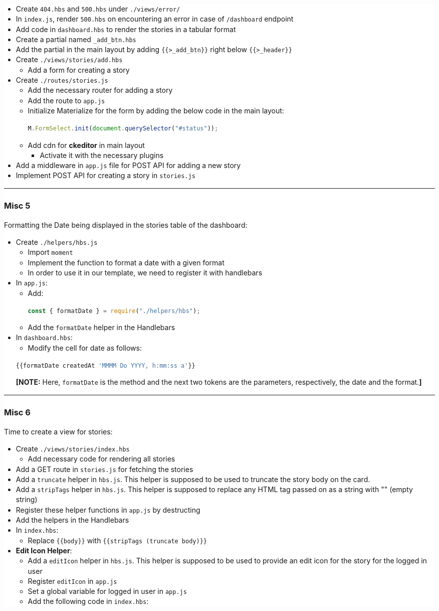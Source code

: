 - Create `404.hbs` and `500.hbs` under `./views/error/`
- In `index.js`, render `500.hbs` on encountering an error in case of `/dashboard` endpoint
- Add code in `dashboard.hbs` to render the stories in a tabular format
- Create a partial named `_add_btn.hbs`
- Add the partial in the main layout by adding `{{>_add_btn}}` right below `{{>_header}}`
- Create `./views/stories/add.hbs`
  - Add a form for creating a story
- Create `./routes/stories.js`
  - Add the necessary router for adding a story
  - Add the route to `app.js`
  - Initialize Materialize for the form by adding the below code in the main layout:
    ```js
    M.FormSelect.init(document.querySelector("#status"));
    ```
  - Add cdn for **ckeditor** in main layout
    - Activate it with the necessary plugins
- Add a middleware in `app.js` file for POST API for adding a new story
- Implement POST API for creating a story in `stories.js`

---

### Misc 5

Formatting the Date being displayed in the stories table of the dashboard:

- Create `./helpers/hbs.js`
  - Import `moment`
  - Implement the function to format a date with a given format
  - In order to use it in our template, we need to register it with handlebars
- In `app.js`:
  - Add:
    ```js
    const { formatDate } = require("./helpers/hbs");
    ```
  - Add the `formatDate` helper in the Handlebars
- In `dashboard.hbs`:
  - Modify the cell for date as follows:
  ```js
  {{formatDate createdAt 'MMMM Do YYYY, h:mm:ss a'}}
  ```
  **[NOTE:** Here, `formatDate` is the method and the next two tokens are the parameters, respectively, the date and the format.**]**

---

### Misc 6

Time to create a view for stories:

- Create `./views/stories/index.hbs`
  - Add necessary code for rendering all stories
- Add a GET route in `stories.js` for fetching the stories
- Add a `truncate` helper in `hbs.js`. This helper is supposed to be used to truncate the story body on the card.
- Add a `stripTags` helper in `hbs.js`. This helper is supposed to replace any HTML tag passed on as a string with "" (empty string)
- Register these helper functions in `app.js` by destructing
- Add the helpers in the Handlebars
- In `index.hbs`:
  - Replace `{{body}}` with `{{stripTags (truncate body)}}`
- **Edit Icon Helper**:
  - Add a `editIcon` helper in `hbs.js`. This helper is supposed to be used to provide an edit icon for the story for the logged in user
  - Register `editIcon` in `app.js`
  - Set a global variable for logged in user in `app.js`
  - Add the following code in `index.hbs`: